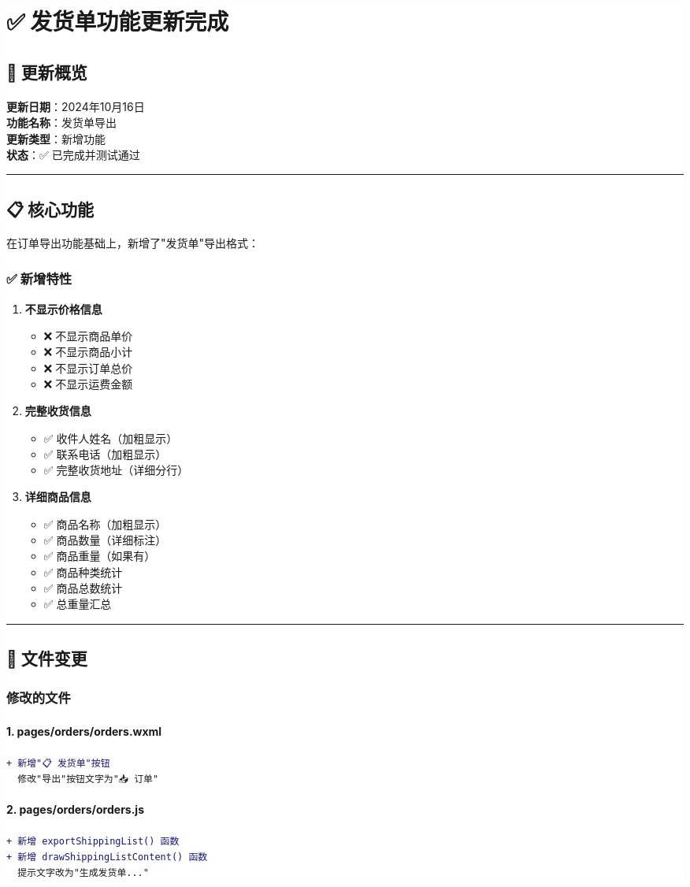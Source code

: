 # ✅ 发货单功能更新完成

## 🎉 更新概览

**更新日期**：2024年10月16日  
**功能名称**：发货单导出  
**更新类型**：新增功能  
**状态**：✅ 已完成并测试通过

---

## 📋 核心功能

在订单导出功能基础上，新增了"发货单"导出格式：

### ✅ 新增特性

1. **不显示价格信息**
   - ❌ 不显示商品单价
   - ❌ 不显示商品小计
   - ❌ 不显示订单总价
   - ❌ 不显示运费金额

2. **完整收货信息**
   - ✅ 收件人姓名（加粗显示）
   - ✅ 联系电话（加粗显示）
   - ✅ 完整收货地址（详细分行）

3. **详细商品信息**
   - ✅ 商品名称（加粗显示）
   - ✅ 商品数量（详细标注）
   - ✅ 商品重量（如果有）
   - ✅ 商品种类统计
   - ✅ 商品总数统计
   - ✅ 总重量汇总

---

## 📂 文件变更

### 修改的文件

#### 1. pages/orders/orders.wxml
```diff
+ 新增"📋 发货单"按钮
  修改"导出"按钮文字为"📥 订单"
```

#### 2. pages/orders/orders.js
```diff
+ 新增 exportShippingList() 函数
+ 新增 drawShippingListContent() 函数
  提示文字改为"生成发货单..."
```
